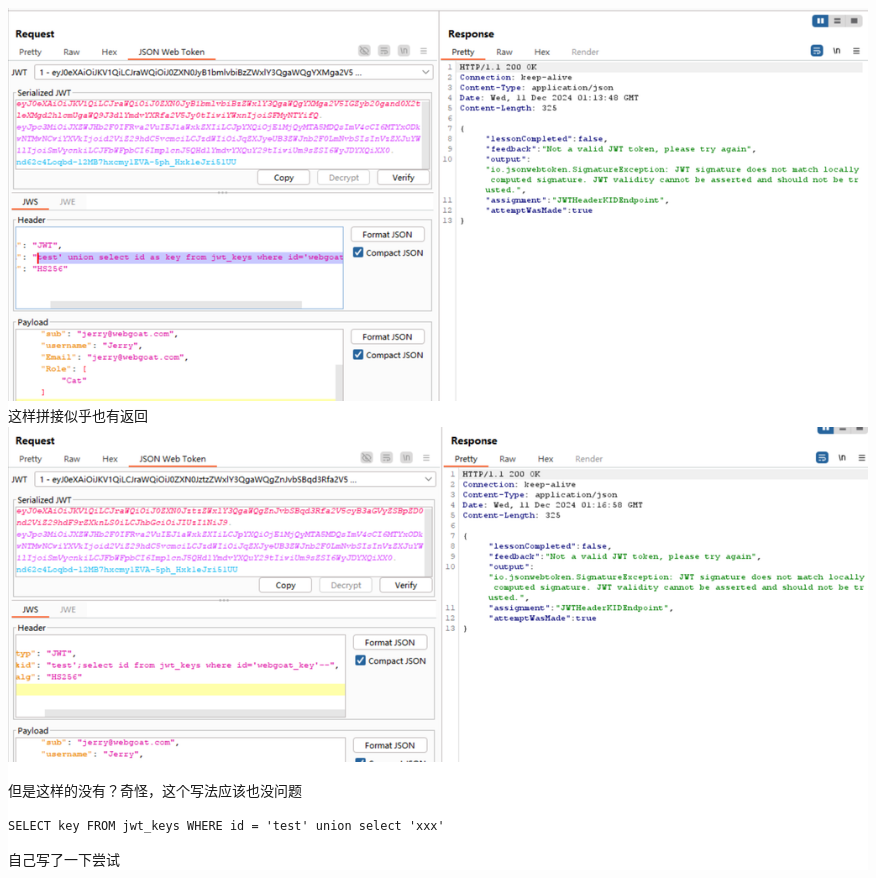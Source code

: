 ![](../../images/Pasted%20image%2020241211105929.png)
这样拼接似乎也有返回
![](../../images/Pasted%20image%2020241211110225.png)

但是这样的没有？奇怪，这个写法应该也没问题
```
SELECT key FROM jwt_keys WHERE id = 'test' union select 'xxx'
```
自己写了一下尝试